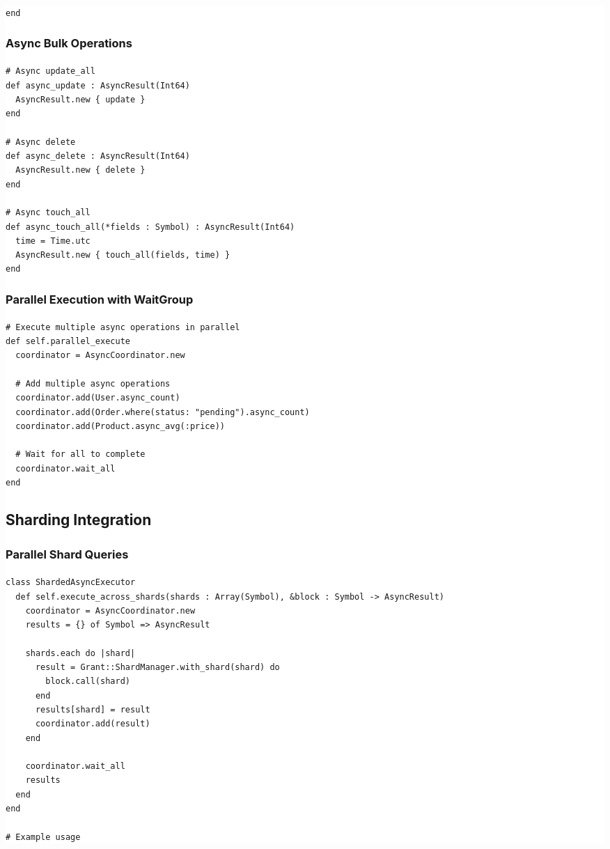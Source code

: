 ```crystal
end
```

### Async Bulk Operations

```crystal
# Async update_all
def async_update : AsyncResult(Int64)
  AsyncResult.new { update }
end

# Async delete
def async_delete : AsyncResult(Int64)
  AsyncResult.new { delete }
end

# Async touch_all
def async_touch_all(*fields : Symbol) : AsyncResult(Int64)
  time = Time.utc
  AsyncResult.new { touch_all(fields, time) }
end
```

### Parallel Execution with WaitGroup

```crystal
# Execute multiple async operations in parallel
def self.parallel_execute
  coordinator = AsyncCoordinator.new
  
  # Add multiple async operations
  coordinator.add(User.async_count)
  coordinator.add(Order.where(status: "pending").async_count)
  coordinator.add(Product.async_avg(:price))
  
  # Wait for all to complete
  coordinator.wait_all
end
```

## Sharding Integration

### Parallel Shard Queries

```crystal
class ShardedAsyncExecutor
  def self.execute_across_shards(shards : Array(Symbol), &block : Symbol -> AsyncResult)
    coordinator = AsyncCoordinator.new
    results = {} of Symbol => AsyncResult
    
    shards.each do |shard|
      result = Grant::ShardManager.with_shard(shard) do
        block.call(shard)
      end
      results[shard] = result
      coordinator.add(result)
    end
    
    coordinator.wait_all
    results
  end
end

# Example usage
```